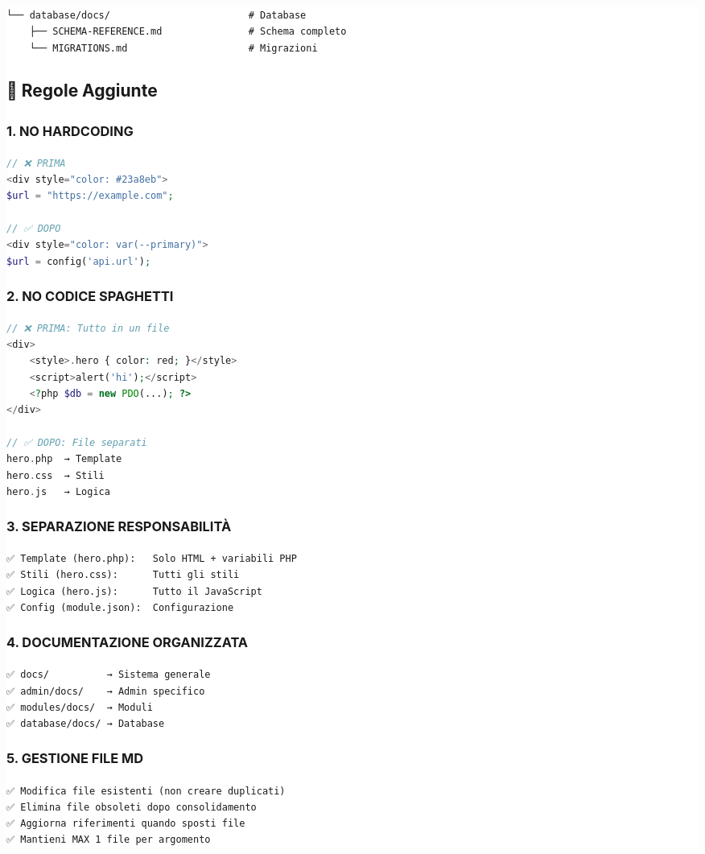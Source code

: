 ```
└── database/docs/                        # Database
    ├── SCHEMA-REFERENCE.md               # Schema completo
    └── MIGRATIONS.md                     # Migrazioni
```

## 🚨 Regole Aggiunte

### 1. NO HARDCODING
```php
// ❌ PRIMA
<div style="color: #23a8eb">
$url = "https://example.com";

// ✅ DOPO
<div style="color: var(--primary)">
$url = config('api.url');
```

### 2. NO CODICE SPAGHETTI
```php
// ❌ PRIMA: Tutto in un file
<div>
    <style>.hero { color: red; }</style>
    <script>alert('hi');</script>
    <?php $db = new PDO(...); ?>
</div>

// ✅ DOPO: File separati
hero.php  → Template
hero.css  → Stili
hero.js   → Logica
```

### 3. SEPARAZIONE RESPONSABILITÀ
```
✅ Template (hero.php):   Solo HTML + variabili PHP
✅ Stili (hero.css):      Tutti gli stili
✅ Logica (hero.js):      Tutto il JavaScript
✅ Config (module.json):  Configurazione
```

### 4. DOCUMENTAZIONE ORGANIZZATA
```
✅ docs/          → Sistema generale
✅ admin/docs/    → Admin specifico
✅ modules/docs/  → Moduli
✅ database/docs/ → Database
```

### 5. GESTIONE FILE MD
```
✅ Modifica file esistenti (non creare duplicati)
✅ Elimina file obsoleti dopo consolidamento
✅ Aggiorna riferimenti quando sposti file
✅ Mantieni MAX 1 file per argomento
```
